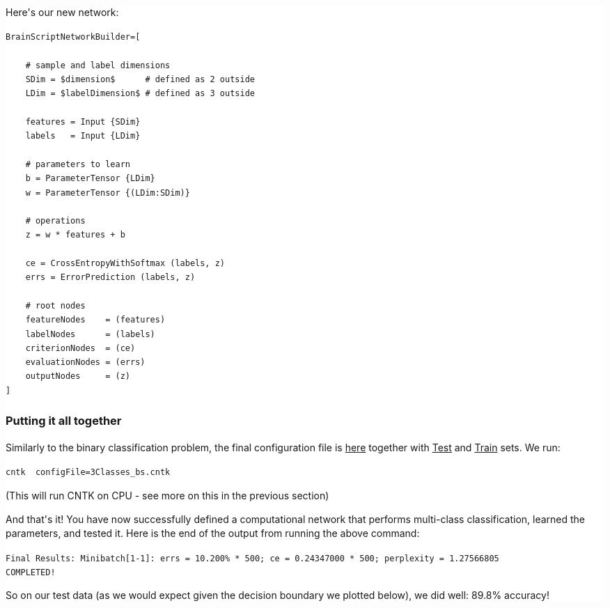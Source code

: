 Here's our new network:

    BrainScriptNetworkBuilder=[

        # sample and label dimensions
        SDim = $dimension$      # defined as 2 outside
        LDim = $labelDimension$ # defined as 3 outside

        features = Input {SDim}
        labels   = Input {LDim}

        # parameters to learn
        b = ParameterTensor {LDim}
        w = ParameterTensor {(LDim:SDim)}

        # operations
        z = w * features + b

        ce = CrossEntropyWithSoftmax (labels, z)
        errs = ErrorPrediction (labels, z)

        # root nodes
        featureNodes    = (features)
        labelNodes      = (labels)
        criterionNodes  = (ce)
        evaluationNodes = (errs)
        outputNodes     = (z)
    ]

### Putting it all together
Similarly to the binary classification problem, the final configuration file is [here](https://github.com/Microsoft/CNTK/raw/master/Tutorials/HelloWorld-LogisticRegression/3Classes_bs.cntk) together with [Test](https://github.com/Microsoft/CNTK/raw/master/Tutorials/HelloWorld-LogisticRegression/Test-3Classes_cntk_text.txt) and [Train](https://github.com/Microsoft/CNTK/raw/master/Tutorials/HelloWorld-LogisticRegression/Train-3Classes_cntk_text.txt) sets. We run:

    cntk  configFile=3Classes_bs.cntk

(This will run CNTK on CPU - see more on this in the previous section)

And that's it! You have now successfully defined a computational network that performs multi-class classification, learned the parameters, and tested it. Here is the end of the output from running the above command:

    Final Results: Minibatch[1-1]: errs = 10.200% * 500; ce = 0.24347000 * 500; perplexity = 1.27566805
    COMPLETED!

So on our test data (as we would expect given the decision boundary we plotted below), we did well: 89.8% accuracy! 
